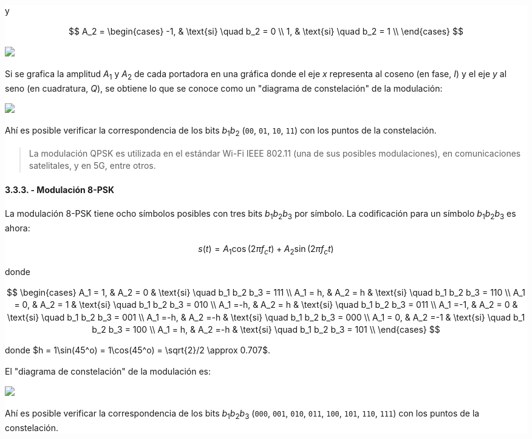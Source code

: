 y

$$
A_2 = 
\begin{cases}
             -1, &   \text{si} \quad b_2 = 0 \\
              1, &   \text{si} \quad b_2 = 1 \\
\end{cases}
$$

<img src="https://www.analog.com/-/media/analog/en/landing-pages/technical-articles/low-power-iq-modulator-for-digital-communications/iqmodulator.png?h=270&hash=868F3CDB85D7842D27627F7A12099156E9729935&la=en" width="400">

Si se grafica la amplitud $A_1$ y $A_2$ de cada portadora en una gráfica donde el eje $x$ representa al coseno (en fase, $I$) y el eje $y$ al seno (en cuadratura, $Q$), se obtiene lo que se conoce como un "diagrama de constelación" de la modulación:

<img src='https://upload.wikimedia.org/wikipedia/commons/thumb/8/8f/QPSK_Gray_Coded.svg/800px-QPSK_Gray_Coded.svg.png' width='200'>

Ahí es posible verificar la correspondencia de los bits $b_1 b_2$ (`00`, `01`, `10`, `11`) con los puntos de la constelación.

> La modulación QPSK es utilizada en el estándar Wi-Fi IEEE 802.11 (una de sus posibles modulaciones), en comunicaciones satelitales, y en 5G, entre otros.

#### 3.3.3. - Modulación 8-PSK

La modulación 8-PSK tiene ocho símbolos posibles con tres bits $b_1 b_2 b_3$ por símbolo. La codificación para un símbolo $b_1 b_2 b_3$ es ahora:

$$
s(t) = A_1 \cos(2\pi f_c t) + A_2 \sin(2\pi f_c t)
$$

donde

$$
\begin{cases}
    A_1 = 1, & A_2 = 0 & \text{si} \quad b_1 b_2 b_3 = 111 \\
    A_1 = h, & A_2 = h & \text{si} \quad b_1 b_2 b_3 = 110 \\
    A_1 = 0, & A_2 = 1 & \text{si} \quad b_1 b_2 b_3 = 010 \\
    A_1 =-h, & A_2 = h & \text{si} \quad b_1 b_2 b_3 = 011 \\
    A_1 =-1, & A_2 = 0 & \text{si} \quad b_1 b_2 b_3 = 001 \\
    A_1 =-h, & A_2 =-h & \text{si} \quad b_1 b_2 b_3 = 000 \\
    A_1 = 0, & A_2 =-1 & \text{si} \quad b_1 b_2 b_3 = 100 \\
    A_1 = h, & A_2 =-h & \text{si} \quad b_1 b_2 b_3 = 101 \\
\end{cases}
$$

donde $h = 1\sin(45^o) = 1\cos(45^o) = \sqrt{2}/2 \approx 0.707$.

El "diagrama de constelación" de la modulación es:

<img src="https://upload.wikimedia.org/wikipedia/commons/thumb/1/11/8PSK_Gray_Coded.svg/400px-8PSK_Gray_Coded.svg.png" width="200">

Ahí es posible verificar la correspondencia de los bits $b_1 b_2 b_3$ (`000`, `001`, `010`, `011`, `100`, `101`, `110`, `111`) con los puntos de la constelación.
